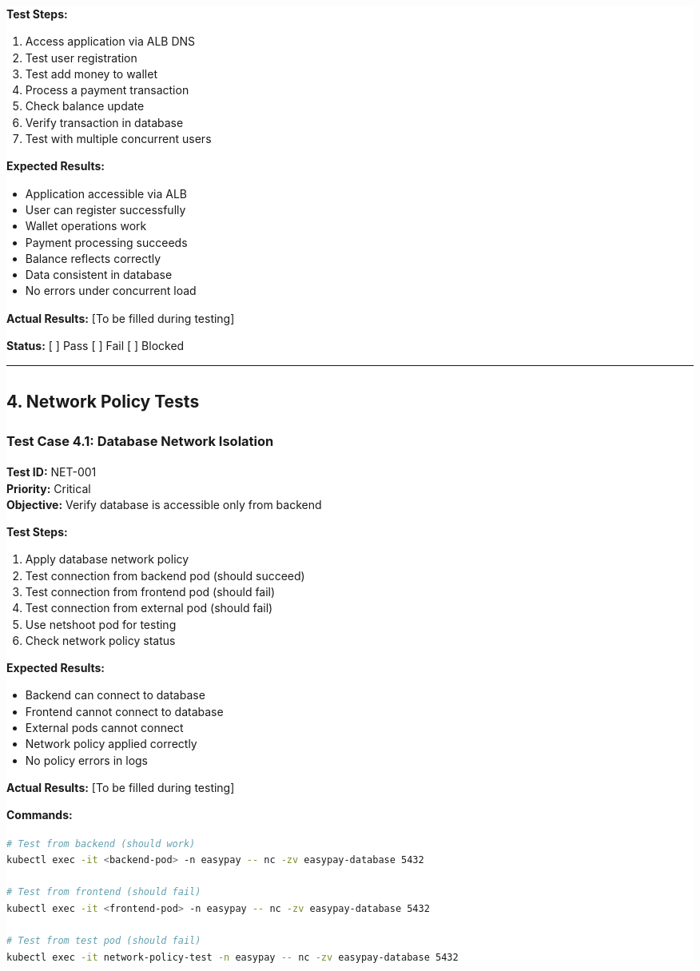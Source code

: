 **Test Steps:**
1. Access application via ALB DNS
2. Test user registration
3. Test add money to wallet
4. Process a payment transaction
5. Check balance update
6. Verify transaction in database
7. Test with multiple concurrent users

**Expected Results:**
- Application accessible via ALB
- User can register successfully
- Wallet operations work
- Payment processing succeeds
- Balance reflects correctly
- Data consistent in database
- No errors under concurrent load

**Actual Results:** [To be filled during testing]

**Status:** [ ] Pass [ ] Fail [ ] Blocked

---

## 4. Network Policy Tests

### Test Case 4.1: Database Network Isolation
**Test ID:** NET-001  
**Priority:** Critical  
**Objective:** Verify database is accessible only from backend

**Test Steps:**
1. Apply database network policy
2. Test connection from backend pod (should succeed)
3. Test connection from frontend pod (should fail)
4. Test connection from external pod (should fail)
5. Use netshoot pod for testing
6. Check network policy status

**Expected Results:**
- Backend can connect to database
- Frontend cannot connect to database
- External pods cannot connect
- Network policy applied correctly
- No policy errors in logs

**Actual Results:** [To be filled during testing]

**Commands:**
```bash
# Test from backend (should work)
kubectl exec -it <backend-pod> -n easypay -- nc -zv easypay-database 5432

# Test from frontend (should fail)
kubectl exec -it <frontend-pod> -n easypay -- nc -zv easypay-database 5432

# Test from test pod (should fail)
kubectl exec -it network-policy-test -n easypay -- nc -zv easypay-database 5432
```
